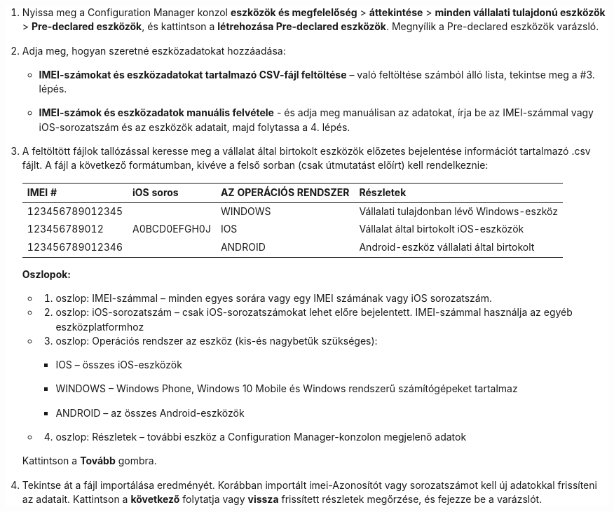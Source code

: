 1.  Nyissa meg a Configuration Manager konzol **eszközök és megfelelőség** > **áttekintése** > **minden vállalati tulajdonú eszközök** > **Pre-declared eszközök**, és kattintson a **létrehozása Pre-declared eszközök**. Megnyílik a Pre-declared eszközök varázsló.  

2.  Adja meg, hogyan szeretné eszközadatokat hozzáadása:  

    -   **IMEI-számokat és eszközadatokat tartalmazó CSV-fájl feltöltése** – való feltöltése számból álló lista, tekintse meg a #3. lépés.  

    -   **IMEI-számok és eszközadatok manuális felvétele** - és adja meg manuálisan az adatokat, írja be az IMEI-számmal vagy iOS-sorozatszám és az eszközök adatait, majd folytassa a 4. lépés.  

3.  A feltöltött fájlok tallózással keresse meg a vállalat által birtokolt eszközök előzetes bejelentése információt tartalmazó .csv fájlt. A fájl a következő formátumban, kivéve a felső sorban (csak útmutatást előírt) kell rendelkeznie:  

    |**IMEI #**|**iOS soros**|**AZ OPERÁCIÓS RENDSZER**|**Részletek**|
    |---|---|---|---|
    |123456789012345||WINDOWS|Vállalati tulajdonban lévő Windows-eszköz|
    |123456789012|A0BCD0EFGH0J|IOS|Vállalat által birtokolt iOS-eszközök|
    |123456789012346||ANDROID|Android-eszköz vállalati által birtokolt|

     **Oszlopok:**  

    -   1. oszlop: IMEI-számmal – minden egyes sorára vagy egy IMEI számának vagy iOS sorozatszám.  

    -   2. oszlop: iOS-sorozatszám – csak iOS-sorozatszámokat lehet előre bejelentett. IMEI-számmal használja az egyéb eszközplatformhoz  

    -   3. oszlop: Operációs rendszer az eszköz (kis-és nagybetűk szükséges):  

        -   IOS – összes iOS-eszközök  

        -   WINDOWS – Windows Phone, Windows 10 Mobile és Windows rendszerű számítógépeket tartalmaz  

        -   ANDROID – az összes Android-eszközök  

    -   4. oszlop: Részletek – további eszköz a Configuration Manager-konzolon megjelenő adatok  

     Kattintson a **Tovább** gombra.  

4.  Tekintse át a fájl importálása eredményét. Korábban importált imei-Azonosítót vagy sorozatszámot kell új adatokkal frissíteni az adatait.  Kattintson a **következő** folytatja vagy **vissza** frissített részletek megőrzése, és fejezze be a varázslót.  

